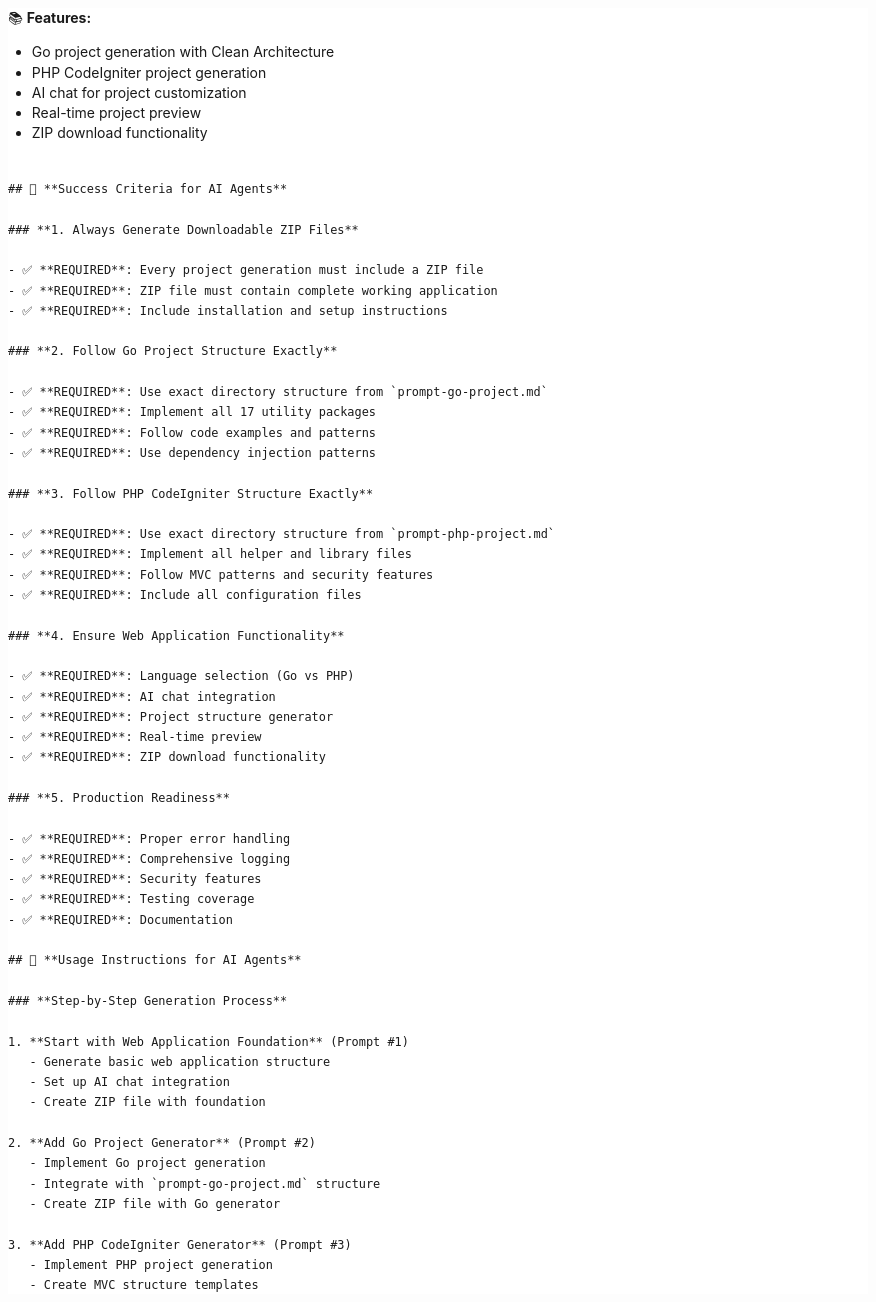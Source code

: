 📚 **Features:**

- Go project generation with Clean Architecture
- PHP CodeIgniter project generation
- AI chat for project customization
- Real-time project preview
- ZIP download functionality

```

## 🎯 **Success Criteria for AI Agents**

### **1. Always Generate Downloadable ZIP Files**

- ✅ **REQUIRED**: Every project generation must include a ZIP file
- ✅ **REQUIRED**: ZIP file must contain complete working application
- ✅ **REQUIRED**: Include installation and setup instructions

### **2. Follow Go Project Structure Exactly**

- ✅ **REQUIRED**: Use exact directory structure from `prompt-go-project.md`
- ✅ **REQUIRED**: Implement all 17 utility packages
- ✅ **REQUIRED**: Follow code examples and patterns
- ✅ **REQUIRED**: Use dependency injection patterns

### **3. Follow PHP CodeIgniter Structure Exactly**

- ✅ **REQUIRED**: Use exact directory structure from `prompt-php-project.md`
- ✅ **REQUIRED**: Implement all helper and library files
- ✅ **REQUIRED**: Follow MVC patterns and security features
- ✅ **REQUIRED**: Include all configuration files

### **4. Ensure Web Application Functionality**

- ✅ **REQUIRED**: Language selection (Go vs PHP)
- ✅ **REQUIRED**: AI chat integration
- ✅ **REQUIRED**: Project structure generator
- ✅ **REQUIRED**: Real-time preview
- ✅ **REQUIRED**: ZIP download functionality

### **5. Production Readiness**

- ✅ **REQUIRED**: Proper error handling
- ✅ **REQUIRED**: Comprehensive logging
- ✅ **REQUIRED**: Security features
- ✅ **REQUIRED**: Testing coverage
- ✅ **REQUIRED**: Documentation

## 🚀 **Usage Instructions for AI Agents**

### **Step-by-Step Generation Process**

1. **Start with Web Application Foundation** (Prompt #1)
   - Generate basic web application structure
   - Set up AI chat integration
   - Create ZIP file with foundation

2. **Add Go Project Generator** (Prompt #2)
   - Implement Go project generation
   - Integrate with `prompt-go-project.md` structure
   - Create ZIP file with Go generator

3. **Add PHP CodeIgniter Generator** (Prompt #3)
   - Implement PHP project generation
   - Create MVC structure templates
```